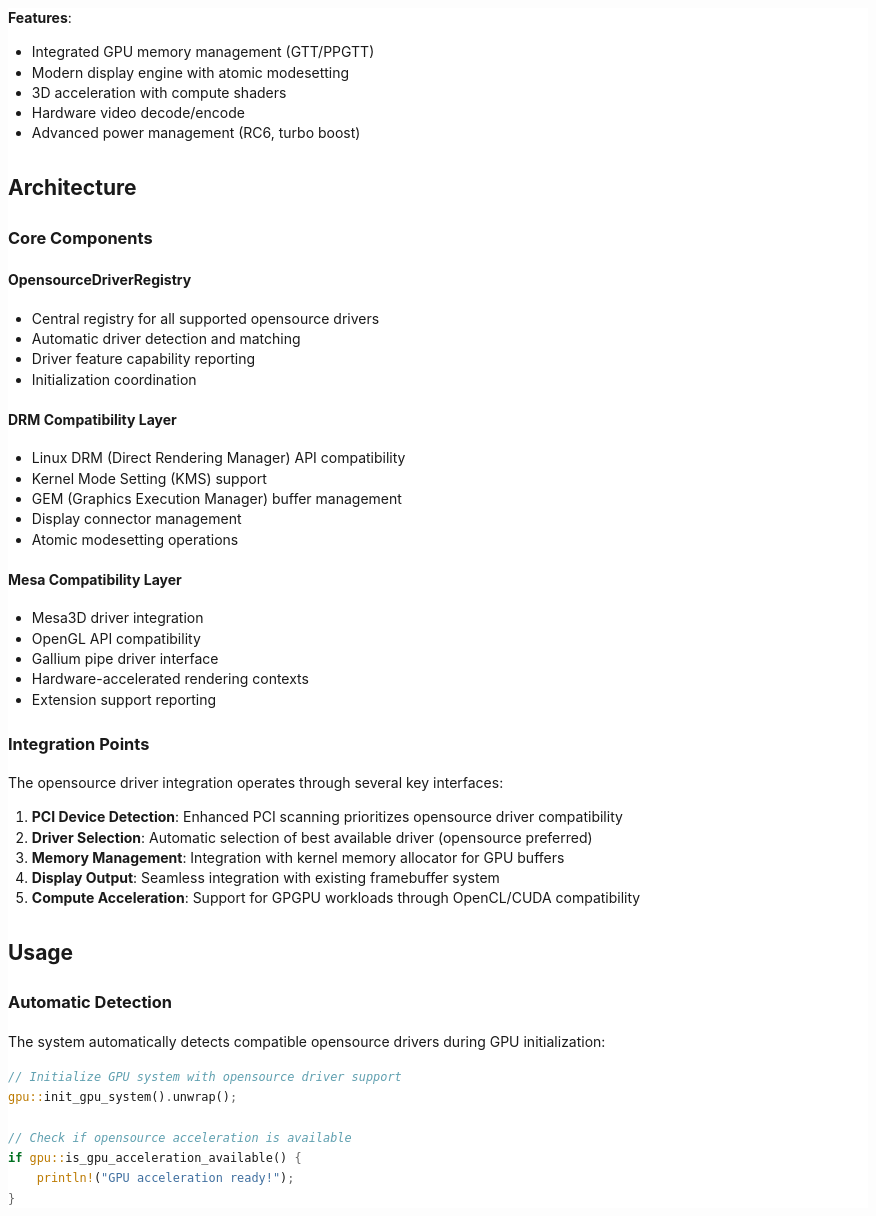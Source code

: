 **Features**:
- Integrated GPU memory management (GTT/PPGTT)
- Modern display engine with atomic modesetting
- 3D acceleration with compute shaders
- Hardware video decode/encode
- Advanced power management (RC6, turbo boost)

## Architecture

### Core Components

#### OpensourceDriverRegistry
- Central registry for all supported opensource drivers
- Automatic driver detection and matching
- Driver feature capability reporting
- Initialization coordination

#### DRM Compatibility Layer
- Linux DRM (Direct Rendering Manager) API compatibility
- Kernel Mode Setting (KMS) support
- GEM (Graphics Execution Manager) buffer management
- Display connector management
- Atomic modesetting operations

#### Mesa Compatibility Layer
- Mesa3D driver integration
- OpenGL API compatibility
- Gallium pipe driver interface
- Hardware-accelerated rendering contexts
- Extension support reporting

### Integration Points

The opensource driver integration operates through several key interfaces:

1. **PCI Device Detection**: Enhanced PCI scanning prioritizes opensource driver compatibility
2. **Driver Selection**: Automatic selection of best available driver (opensource preferred)
3. **Memory Management**: Integration with kernel memory allocator for GPU buffers
4. **Display Output**: Seamless integration with existing framebuffer system
5. **Compute Acceleration**: Support for GPGPU workloads through OpenCL/CUDA compatibility

## Usage

### Automatic Detection

The system automatically detects compatible opensource drivers during GPU initialization:

```rust
// Initialize GPU system with opensource driver support
gpu::init_gpu_system().unwrap();

// Check if opensource acceleration is available
if gpu::is_gpu_acceleration_available() {
    println!("GPU acceleration ready!");
}
```
